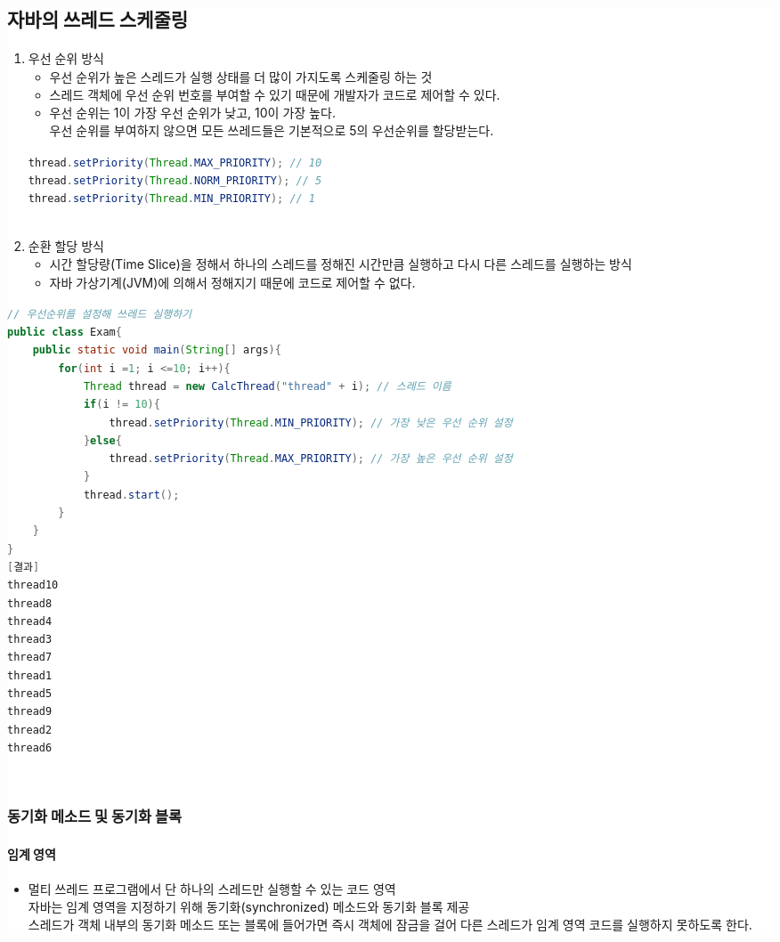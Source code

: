 ## 자바의 쓰레드 스케줄링
1. 우선 순위 방식
    - 우선 순위가 높은 스레드가 실행 상태를 더 많이 가지도록 스케줄링 하는 것
    - 스레드 객체에 우선 순위 번호를 부여할 수 있기 때문에 개발자가 코드로 제어할 수 있다. 
    - 우선 순위는 1이 가장 우선 순위가 낮고, 10이 가장 높다.  
    우선 순위를 부여하지 않으면 모든 쓰레드들은 기본적으로 5의 우선순위를 할당받는다. 
    ```java
    thread.setPriority(Thread.MAX_PRIORITY); // 10
    thread.setPriority(Thread.NORM_PRIORITY); // 5
    thread.setPriority(Thread.MIN_PRIORITY); // 1
    ```
    <br/>
2. 순환 할당 방식
    - 시간 할당량(Time Slice)을 정해서 하나의 스레드를 정해진 시간만큼 실행하고 다시 다른 스레드를 실행하는 방식
    - 자바 가상기계(JVM)에 의해서 정해지기 때문에 코드로 제어할 수 없다.
```java
// 우선순위를 설정해 쓰레드 실행하기
public class Exam{
    public static void main(String[] args){
        for(int i =1; i <=10; i++){
            Thread thread = new CalcThread("thread" + i); // 스레드 이름
            if(i != 10){
                thread.setPriority(Thread.MIN_PRIORITY); // 가장 낮은 우선 순위 설정
            }else{
                thread.setPriority(Thread.MAX_PRIORITY); // 가장 높은 우선 순위 설정
            }
            thread.start();
        }
    }
}
[결과]
thread10
thread8
thread4
thread3
thread7
thread1
thread5
thread9
thread2
thread6
```
<br/>

### 동기화 메소드 및 동기화 블록
#### 임계 영역
- 멀티 쓰레드 프로그램에서 단 하나의 스레드만 실행할 수 있는 코드 영역  
자바는 임계 영역을 지정하기 위해 동기화(synchronized) 메소드와 동기화 블록 제공  
스레드가 객체 내부의 동기화 메소드 또는 블록에 들어가면 즉시 객체에 잠금을 걸어 다른 스레드가 임계 영역 코드를 실행하지 못하도록 한다. 
